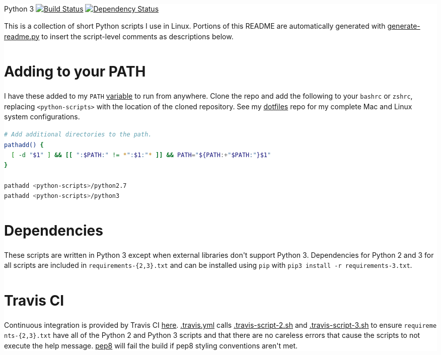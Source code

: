 Python 3
[![Build Status](https://travis-ci.org/bamos/python-scripts.svg)](https://travis-ci.org/bamos/python-scripts)
[![Dependency Status](https://gemnasium.com/bamos/python-scripts.svg)](https://gemnasium.com/bamos/python-scripts)

This is a collection of short Python scripts I use in Linux.
Portions of this README are automatically generated with
[generate-readme.py](https://github.com/bamos/python-scripts#generate-readmepy)
to insert the script-level comments as descriptions below.

# Adding to your PATH
I have these added to my `PATH`
[variable](https://wiki.archlinux.org/index.php/Environment_variables)
to run from anywhere.
Clone the repo and add the following
to your `bashrc` or `zshrc`, replacing `<python-scripts>`
with the location of the cloned repository.
See my [dotfiles](https://github.com/bamos/dotfiles)
repo for my complete Mac and Linux system configurations.

```Bash
# Add additional directories to the path.
pathadd() {
  [ -d "$1" ] && [[ ":$PATH:" != *":$1:"* ]] && PATH="${PATH:+"$PATH:"}$1"
}

pathadd <python-scripts>/python2.7
pathadd <python-scripts>/python3
```

# Dependencies
These scripts are written in Python 3 except when external
libraries don't support Python 3.
Dependencies for Python 2 and 3 for all scripts are
included in `requirements-{2,3}.txt` and can be installed
using `pip` with `pip3 install -r requirements-3.txt`.

# Travis CI
Continuous integration is provided by Travis CI
[here](https://travis-ci.org/bamos/python-scripts).
[.travis.yml](https://github.com/bamos/python-scripts/blob/master/.travis.yml)
calls
[.travis-script-2.sh](https://github.com/bamos/python-scripts/blob/master/.travis-script-2.sh)
and
[.travis-script-3.sh](https://github.com/bamos/python-scripts/blob/master/.travis-script-3.sh)
to ensure `requirements-{2,3}.txt` have all of the Python 2 and Python 3 scripts
and that there are no careless errors that cause the scripts to
not execute the help message.
[pep8](https://github.com/jcrocholl/pep8) will fail the build
if pep8 styling conventions aren't met.
